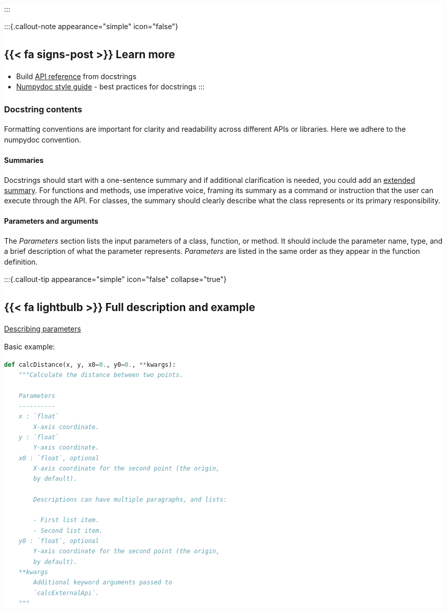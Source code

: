 :::

:::{.callout-note appearance="simple" icon="false"}
## {{< fa signs-post >}} Learn more
- Build [API reference](https://developer.lsst.io/python/numpydoc.html) from docstrings
- [Numpydoc style guide](https://numpydoc.readthedocs.io/en/latest/format.html) -  best practices for docstrings
:::

### Docstring contents
Formatting conventions are important for clarity and readability across different APIs or libraries. Here we adhere to the numpydoc convention. 

#### **Summaries**
Docstrings should start with a one-sentence summary and if additional clarification is needed, you could add an [extended summary](https://developer.lsst.io/python/numpydoc.html#py-docstring-extended-summary). For functions and methods, use imperative voice, framing its summary as a command or instruction that the user can execute through the API. For classes, the summary should clearly describe what the class represents or its primary responsibility.

#### **Parameters and arguments**
The *Parameters* section lists the input parameters of a class, function, or method. It should include the parameter name, type, and a brief description of what the parameter represents. *Parameters* are listed in the same order as they appear in the function definition.

:::{.callout-tip appearance="simple" icon="false" collapse="true"}
## {{< fa lightbulb >}} Full description and example

[Describing parameters](https://developer.lsst.io/python/numpydoc.html#py-docstring-parameters)

Basic example:
```python
def calcDistance(x, y, x0=0., y0=0., **kwargs):
    """Calculate the distance between two points.

    Parameters
    ----------
    x : `float`
        X-axis coordinate.
    y : `float`
        Y-axis coordinate.
    x0 : `float`, optional
        X-axis coordinate for the second point (the origin,
        by default).

        Descriptions can have multiple paragraphs, and lists:

        - First list item.
        - Second list item.
    y0 : `float`, optional
        Y-axis coordinate for the second point (the origin,
        by default).
    **kwargs
        Additional keyword arguments passed to
        `calcExternalApi`.
    """
```

